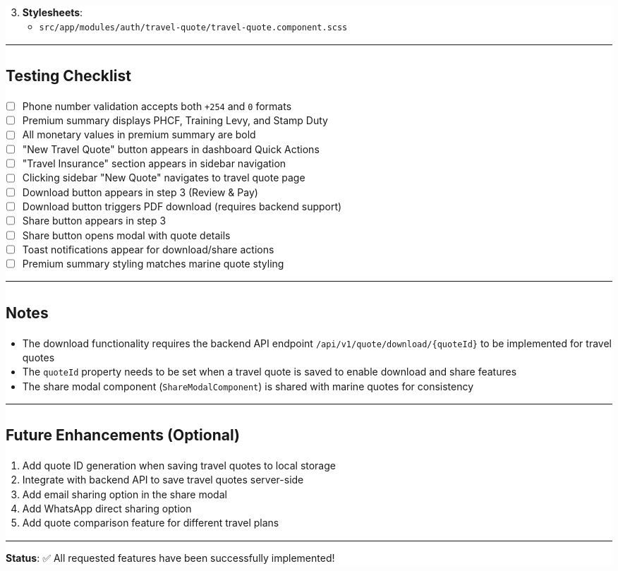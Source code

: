 3. **Stylesheets**:
   - `src/app/modules/auth/travel-quote/travel-quote.component.scss`

---

## Testing Checklist

- [ ] Phone number validation accepts both `+254` and `0` formats
- [ ] Premium summary displays PHCF, Training Levy, and Stamp Duty
- [ ] All monetary values in premium summary are bold
- [ ] "New Travel Quote" button appears in dashboard Quick Actions
- [ ] "Travel Insurance" section appears in sidebar navigation
- [ ] Clicking sidebar "New Quote" navigates to travel quote page
- [ ] Download button appears in step 3 (Review & Pay)
- [ ] Download button triggers PDF download (requires backend support)
- [ ] Share button appears in step 3
- [ ] Share button opens modal with quote details
- [ ] Toast notifications appear for download/share actions
- [ ] Premium summary styling matches marine quote styling

---

## Notes

- The download functionality requires the backend API endpoint `/api/v1/quote/download/{quoteId}` to be implemented for travel quotes
- The `quoteId` property needs to be set when a travel quote is saved to enable download and share features
- The share modal component (`ShareModalComponent`) is shared with marine quotes for consistency

---

## Future Enhancements (Optional)

1. Add quote ID generation when saving travel quotes to local storage
2. Integrate with backend API to save travel quotes server-side
3. Add email sharing option in the share modal
4. Add WhatsApp direct sharing option
5. Add quote comparison feature for different travel plans

---

**Status**: ✅ All requested features have been successfully implemented!
